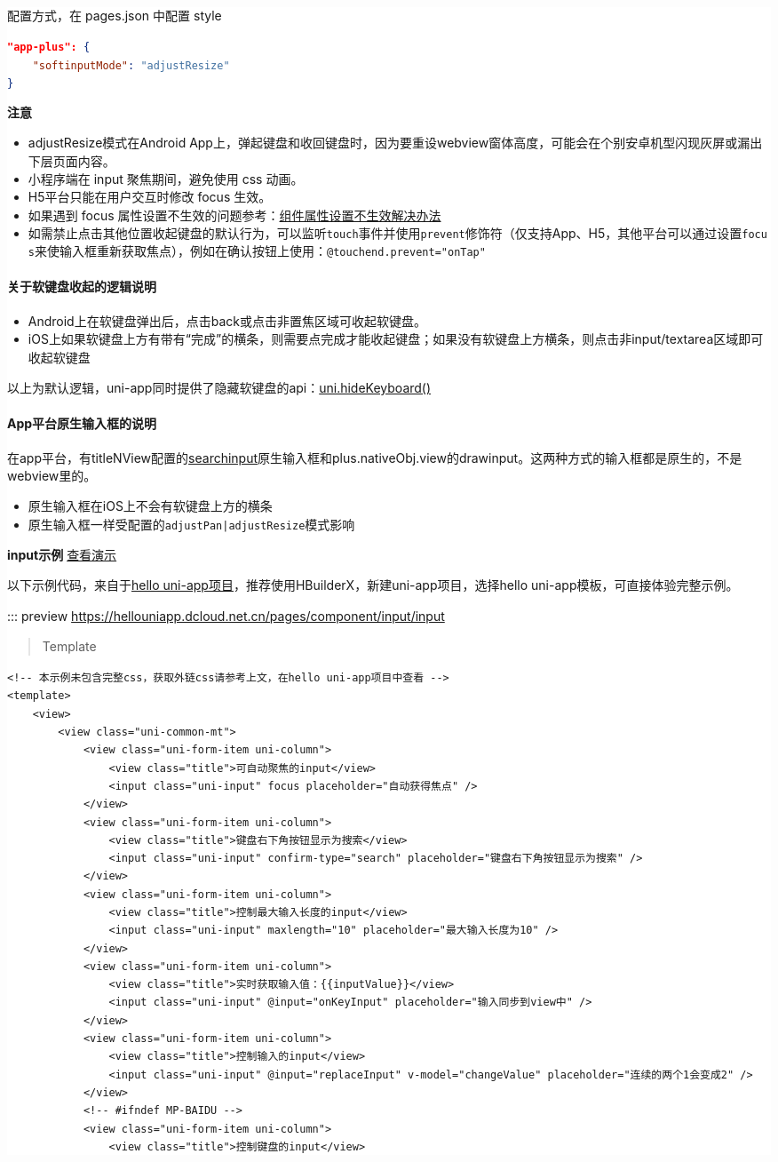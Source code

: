 配置方式，在 pages.json 中配置 style

```json
"app-plus": {
	"softinputMode": "adjustResize"
}
```


**注意**
- adjustResize模式在Android App上，弹起键盘和收回键盘时，因为要重设webview窗体高度，可能会在个别安卓机型闪现灰屏或漏出下层页面内容。
- 小程序端在 input 聚焦期间，避免使用 css 动画。
- H5平台只能在用户交互时修改 focus 生效。
- 如果遇到 focus 属性设置不生效的问题参考：[组件属性设置不生效解决办法](/tutorial/vue-api.html#componentsolutions)
- 如需禁止点击其他位置收起键盘的默认行为，可以监听`touch`事件并使用`prevent`修饰符（仅支持App、H5，其他平台可以通过设置`focus`来使输入框重新获取焦点），例如在确认按钮上使用：```@touchend.prevent="onTap"```


#### 关于软键盘收起的逻辑说明
- Android上在软键盘弹出后，点击back或点击非置焦区域可收起软键盘。
- iOS上如果软键盘上方有带有“完成”的横条，则需要点完成才能收起键盘；如果没有软键盘上方横条，则点击非input/textarea区域即可收起软键盘

以上为默认逻辑，uni-app同时提供了隐藏软键盘的api：[uni.hideKeyboard()](https://uniapp.dcloud.io/api/key?id=hidekeyboard)

#### App平台原生输入框的说明
在app平台，有titleNView配置的[searchinput](/collocation/pages?id=app-titlenview)原生输入框和plus.nativeObj.view的drawinput。这两种方式的输入框都是原生的，不是webview里的。
- 原生输入框在iOS上不会有软键盘上方的横条
- 原生输入框一样受配置的`adjustPan|adjustResize`模式影响

**input示例** [查看演示](https://hellouniapp.dcloud.net.cn/pages/component/input/input)

以下示例代码，来自于[hello uni-app项目](https://github.com/dcloudio/hello-uniapp)，推荐使用HBuilderX，新建uni-app项目，选择hello uni-app模板，可直接体验完整示例。


::: preview https://hellouniapp.dcloud.net.cn/pages/component/input/input
> Template
```vue
<!-- 本示例未包含完整css，获取外链css请参考上文，在hello uni-app项目中查看 -->
<template>
	<view>
		<view class="uni-common-mt">
			<view class="uni-form-item uni-column">
				<view class="title">可自动聚焦的input</view>
				<input class="uni-input" focus placeholder="自动获得焦点" />
			</view>
			<view class="uni-form-item uni-column">
				<view class="title">键盘右下角按钮显示为搜索</view>
				<input class="uni-input" confirm-type="search" placeholder="键盘右下角按钮显示为搜索" />
			</view>
			<view class="uni-form-item uni-column">
				<view class="title">控制最大输入长度的input</view>
				<input class="uni-input" maxlength="10" placeholder="最大输入长度为10" />
			</view>
			<view class="uni-form-item uni-column">
				<view class="title">实时获取输入值：{{inputValue}}</view>
				<input class="uni-input" @input="onKeyInput" placeholder="输入同步到view中" />
			</view>
			<view class="uni-form-item uni-column">
				<view class="title">控制输入的input</view>
				<input class="uni-input" @input="replaceInput" v-model="changeValue" placeholder="连续的两个1会变成2" />
			</view>
			<!-- #ifndef MP-BAIDU -->
			<view class="uni-form-item uni-column">
				<view class="title">控制键盘的input</view>
```